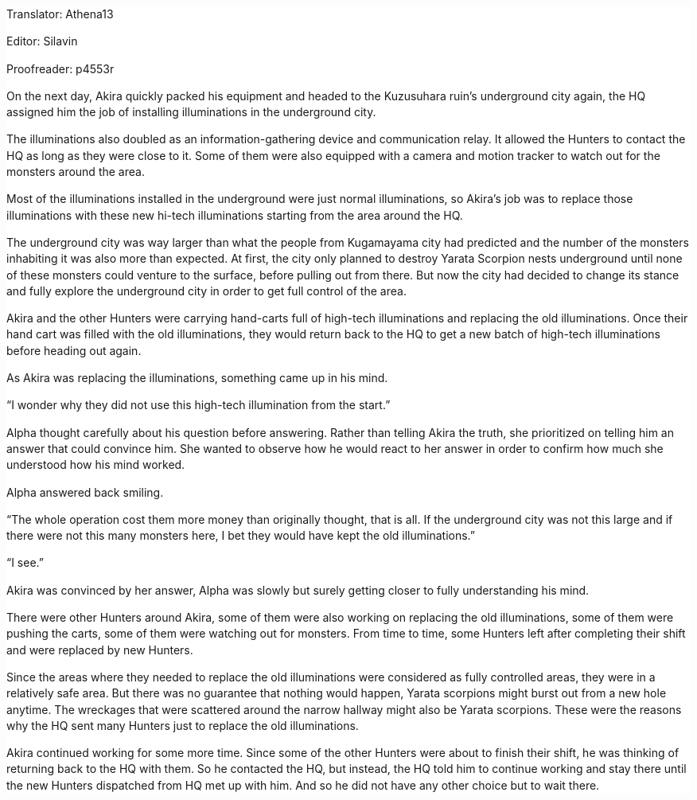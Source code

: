 Translator: Athena13

Editor: Silavin

Proofreader: p4553r

On the next day, Akira quickly packed his equipment and headed to the Kuzusuhara ruin’s underground city again, the HQ assigned him the job of installing illuminations in the underground city.

The illuminations also doubled as an information-gathering device and communication relay. It allowed the Hunters to contact the HQ as long as they were close to it. Some of them were also equipped with a camera and motion tracker to watch out for the monsters around the area.

Most of the illuminations installed in the underground were just normal illuminations, so Akira’s job was to replace those illuminations with these new hi-tech illuminations starting from the area around the HQ.

The underground city was way larger than what the people from Kugamayama city had predicted and the number of the monsters inhabiting it was also more than expected. At first, the city only planned to destroy Yarata Scorpion nests underground until none of these monsters could venture to the surface, before pulling out from there. But now the city had decided to change its stance and fully explore the underground city in order to get full control of the area.

Akira and the other Hunters were carrying hand-carts full of high-tech illuminations and replacing the old illuminations. Once their hand cart was filled with the old illuminations, they would return back to the HQ to get a new batch of high-tech illuminations before heading out again.

As Akira was replacing the illuminations, something came up in his mind.

“I wonder why they did not use this high-tech illumination from the start.”

Alpha thought carefully about his question before answering. Rather than telling Akira the truth, she prioritized on telling him an answer that could convince him. She wanted to observe how he would react to her answer in order to confirm how much she understood how his mind worked.

Alpha answered back smiling.

“The whole operation cost them more money than originally thought, that is all. If the underground city was not this large and if there were not this many monsters here, I bet they would have kept the old illuminations.”

“I see.”

Akira was convinced by her answer, Alpha was slowly but surely getting closer to fully understanding his mind.

There were other Hunters around Akira, some of them were also working on replacing the old illuminations, some of them were pushing the carts, some of them were watching out for monsters. From time to time, some Hunters left after completing their shift and were replaced by new Hunters.

Since the areas where they needed to replace the old illuminations were considered as fully controlled areas, they were in a relatively safe area. But there was no guarantee that nothing would happen, Yarata scorpions might burst out from a new hole anytime. The wreckages that were scattered around the narrow hallway might also be Yarata scorpions. These were the reasons why the HQ sent many Hunters just to replace the old illuminations.

Akira continued working for some more time. Since some of the other Hunters were about to finish their shift, he was thinking of returning back to the HQ with them. So he contacted the HQ, but instead, the HQ told him to continue working and stay there until the new Hunters dispatched from HQ met up with him. And so he did not have any other choice but to wait there.
